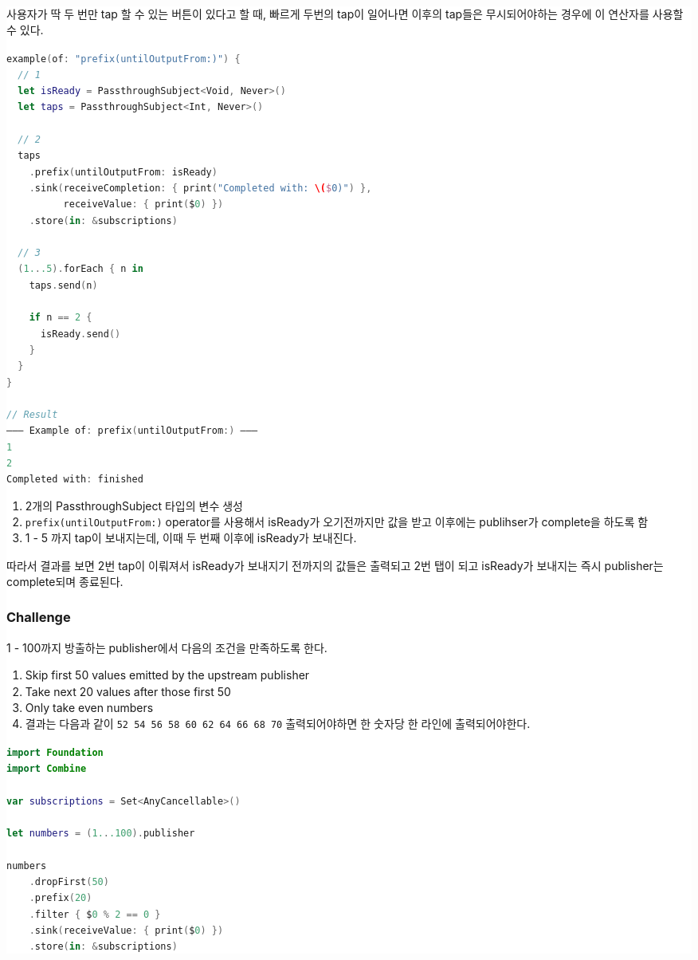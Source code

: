 사용자가 딱 두 번만 tap 할 수 있는 버튼이 있다고 할 때, 빠르게 두번의 tap이 일어나면 이후의 tap들은 무시되어야하는 경우에 이 연산자를 사용할 수 있다. 

```swift
example(of: "prefix(untilOutputFrom:)") {
  // 1
  let isReady = PassthroughSubject<Void, Never>()
  let taps = PassthroughSubject<Int, Never>()
  
  // 2
  taps
    .prefix(untilOutputFrom: isReady)
    .sink(receiveCompletion: { print("Completed with: \($0)") },
          receiveValue: { print($0) })
    .store(in: &subscriptions)
  
  // 3
  (1...5).forEach { n in
    taps.send(n)
    
    if n == 2 {
      isReady.send()
    }
  }
}

// Result 
——— Example of: prefix(untilOutputFrom:) ———
1
2
Completed with: finished
```

1. 2개의 PassthroughSubject 타입의 변수 생성
2. `prefix(untilOutputFrom:)` operator를 사용해서 isReady가 오기전까지만 값을 받고 이후에는 publihser가 complete을 하도록 함
3. 1 - 5 까지 tap이 보내지는데, 이때 두 번째 이후에 isReady가 보내진다.

따라서 결과를 보면 2번 tap이 이뤄져서 isReady가 보내지기 전까지의 값들은 출력되고 2번 탭이 되고 isReady가 보내지는 즉시 publisher는 complete되며 종료된다. 

### Challenge

1 - 100까지 방출하는 publisher에서 다음의 조건을 만족하도록 한다.

1. Skip first 50 values emitted by the upstream publisher
2. Take next 20 values after those first 50
3. Only take even numbers
4. 결과는 다음과 같이 `52 54 56 58 60 62 64 66 68 70`  출력되어야하면 한 숫자당 한 라인에 출력되어야한다. 

```swift
import Foundation
import Combine

var subscriptions = Set<AnyCancellable>()

let numbers = (1...100).publisher

numbers
    .dropFirst(50)
    .prefix(20)
    .filter { $0 % 2 == 0 }
    .sink(receiveValue: { print($0) })
    .store(in: &subscriptions)
```
